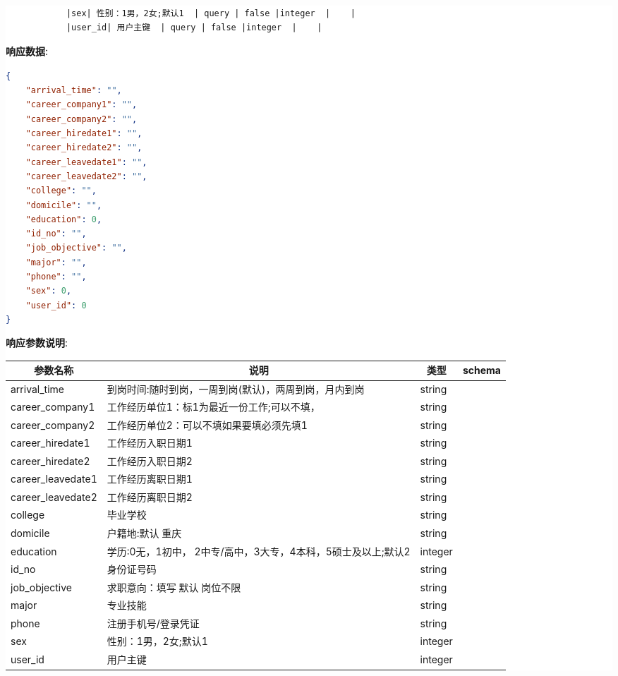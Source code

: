                 |sex| 性别：1男，2女;默认1  | query | false |integer  |    |
                |user_id| 用户主键  | query | false |integer  |    |
                

**响应数据**:

```json
{
    "arrival_time": "",
    "career_company1": "",
    "career_company2": "",
    "career_hiredate1": "",
    "career_hiredate2": "",
    "career_leavedate1": "",
    "career_leavedate2": "",
    "college": "",
    "domicile": "",
    "education": 0,
    "id_no": "",
    "job_objective": "",
    "major": "",
    "phone": "",
    "sex": 0,
    "user_id": 0
}
```
**响应参数说明**:

| 参数名称         | 说明                             |    类型 |  schema |
| ------------ | -------------------|-------|----------- |
|arrival_time| 到岗时间:随时到岗，一周到岗(默认)，两周到岗，月内到岗  |string  |    |
|career_company1| 工作经历单位1：标1为最近一份工作;可以不填，  |string  |    |
|career_company2| 工作经历单位2：可以不填如果要填必须先填1  |string  |    |
|career_hiredate1| 工作经历入职日期1  |string  |    |
|career_hiredate2| 工作经历入职日期2  |string  |    |
|career_leavedate1| 工作经历离职日期1  |string  |    |
|career_leavedate2| 工作经历离职日期2  |string  |    |
|college| 毕业学校  |string  |    |
|domicile| 户籍地:默认 重庆  |string  |    |
|education| 学历:0无，1初中， 2中专/高中，3大专，4本科，5硕士及以上;默认2  |integer  |    |
|id_no| 身份证号码  |string  |    |
|job_objective| 求职意向：填写 默认 岗位不限  |string  |    |
|major| 专业技能  |string  |    |
|phone| 注册手机号/登录凭证  |string  |    |
|sex| 性别：1男，2女;默认1  |integer  |    |
|user_id| 用户主键  |integer  |    |
